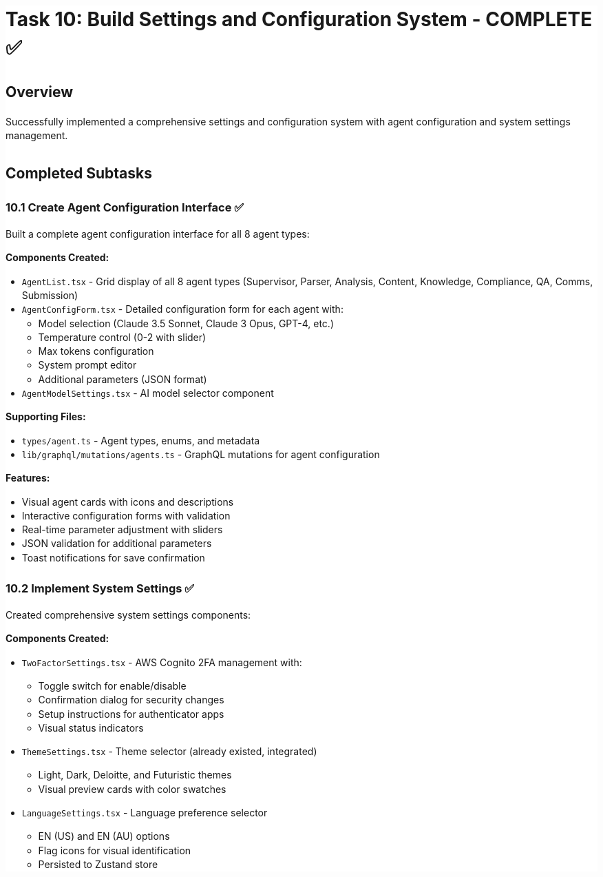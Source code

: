 # Task 10: Build Settings and Configuration System - COMPLETE ✅

## Overview
Successfully implemented a comprehensive settings and configuration system with agent configuration and system settings management.

## Completed Subtasks

### 10.1 Create Agent Configuration Interface ✅
Built a complete agent configuration interface for all 8 agent types:

**Components Created:**
- `AgentList.tsx` - Grid display of all 8 agent types (Supervisor, Parser, Analysis, Content, Knowledge, Compliance, QA, Comms, Submission)
- `AgentConfigForm.tsx` - Detailed configuration form for each agent with:
  - Model selection (Claude 3.5 Sonnet, Claude 3 Opus, GPT-4, etc.)
  - Temperature control (0-2 with slider)
  - Max tokens configuration
  - System prompt editor
  - Additional parameters (JSON format)
- `AgentModelSettings.tsx` - AI model selector component

**Supporting Files:**
- `types/agent.ts` - Agent types, enums, and metadata
- `lib/graphql/mutations/agents.ts` - GraphQL mutations for agent configuration

**Features:**
- Visual agent cards with icons and descriptions
- Interactive configuration forms with validation
- Real-time parameter adjustment with sliders
- JSON validation for additional parameters
- Toast notifications for save confirmation

### 10.2 Implement System Settings ✅
Created comprehensive system settings components:

**Components Created:**
- `TwoFactorSettings.tsx` - AWS Cognito 2FA management with:
  - Toggle switch for enable/disable
  - Confirmation dialog for security changes
  - Setup instructions for authenticator apps
  - Visual status indicators
  
- `ThemeSettings.tsx` - Theme selector (already existed, integrated)
  - Light, Dark, Deloitte, and Futuristic themes
  - Visual preview cards with color swatches
  
- `LanguageSettings.tsx` - Language preference selector
  - EN (US) and EN (AU) options
  - Flag icons for visual identification
  - Persisted to Zustand store
  